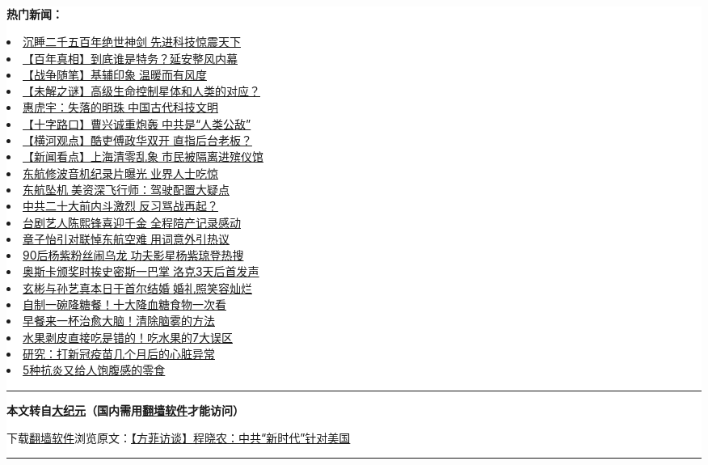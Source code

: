 <strong>热门新闻：</strong>
<li><a href="https://github.com/ydbzqt347/djy/blob/master/gb/22/3/27/n13675586.md#1">沉睡二千五百年绝世神剑  先进科技惊震天下</a></li>
<li><a href="https://github.com/ydbzqt347/djy/blob/master/gb/21/12/21/n13451605.md#1">【百年真相】到底谁是特务？延安整风内幕</a></li>
<li><a href="https://github.com/ydbzqt347/djy/blob/master/gb/22/3/25/n13671775.md#1">【战争随笔】基辅印象 温暖而有风度</a></li>
<li><a href="https://github.com/ydbzqt347/djy/blob/master/gb/22/3/27/n13676985.md#1">【未解之谜】高级生命控制星体和人类的对应？</a></li>
<li><a href="https://github.com/ydbzqt347/djy/blob/master/gb/22/3/10/n13635204.md#1">惠虎宇：失落的明珠 中国古代科技文明</a></li>
<li><a href="https://github.com/ydbzqt347/djy/blob/master/gb/22/4/1/n13688842.md#1">【十字路口】曹兴诚重炮轰 中共是“人类公敌”</a></li>
<li><a href="https://github.com/ydbzqt347/djy/blob/master/gb/22/3/31/n13687304.md#1">【横河观点】酷吏傅政华双开 直指后台老板？</a></li>
<li><a href="https://github.com/ydbzqt347/djy/blob/master/gb/22/3/31/n13687289.md#1">【新闻看点】上海清零乱象 市民被隔离进殡仪馆</a></li>
<li><a href="https://github.com/ydbzqt347/djy/blob/master/gb/22/3/29/n13681599.md#1">东航修波音机纪录片曝光 业界人士吃惊</a></li>
<li><a href="https://github.com/ydbzqt347/djy/blob/master/gb/22/3/30/n13683989.md#1">东航坠机 美资深飞行师：驾驶配置大疑点</a></li>
<li><a href="https://github.com/ydbzqt347/djy/blob/master/gb/22/3/30/n13682834.md#1">中共二十大前内斗激烈 反习骂战再起？</a></li>
<li><a href="https://github.com/ydbzqt347/djy/blob/master/gb/22/4/1/n13688133.md#1">台剧艺人陈熙锋喜迎千金 全程陪产记录感动</a></li>
<li><a href="https://github.com/ydbzqt347/djy/blob/master/gb/22/3/30/n13684323.md#1">章子怡引对联悼东航空难 用词意外引热议</a></li>
<li><a href="https://github.com/ydbzqt347/djy/blob/master/gb/22/3/30/n13684458.md#1">90后杨紫粉丝闹乌龙 功夫影星杨紫琼登热搜</a></li>
<li><a href="https://github.com/ydbzqt347/djy/blob/master/gb/22/3/31/n13687135.md#1">奥斯卡颁奖时挨史密斯一巴掌 洛克3天后首发声</a></li>
<li><a href="https://github.com/ydbzqt347/djy/blob/master/gb/22/3/31/n13685151.md#1">玄彬与孙艺真本日于首尔结婚 婚礼照笑容灿烂</a></li>
<li><a href="https://github.com/ydbzqt347/djy/blob/master/gb/22/3/26/n13674661.md#1">自制一碗降糖餐！十大降血糖食物一次看</a></li>
<li><a href="https://github.com/ydbzqt347/djy/blob/master/gb/22/3/28/n13677160.md#1">早餐来一杯治愈大脑！清除脑雾的方法</a></li>
<li><a href="https://github.com/ydbzqt347/djy/blob/master/gb/22/3/30/n13683642.md#1">水果剥皮直接吃是错的！吃水果的7大误区</a></li>
<li><a href="https://github.com/ydbzqt347/djy/blob/master/gb/22/3/31/n13686139.md#1">研究：打新冠疫苗几个月后的心脏异常</a></li>
<li><a href="https://github.com/ydbzqt347/djy/blob/master/gb/22/3/28/n13677259.md#1">5种抗炎又给人饱腹感的零食</a></li>
<hr>

<strong>本文转自<a href="https://www.epochtimes.com">大纪元</a>（国内需用<a href="https://github.com/ydbzqt347/www/blob/master/README.md#8">翻墙软件</a>才能访问）</strong><p>下载<a href="https://github.com/ydbzqt347/www/blob/master/README.md#8">翻墙软件</a>浏览原文：<a href="https://www.epochtimes.com/gb/21/11/26/n13401239.htm">【方菲访谈】程晓农：中共“新时代”针对美国</a></p><hr>

